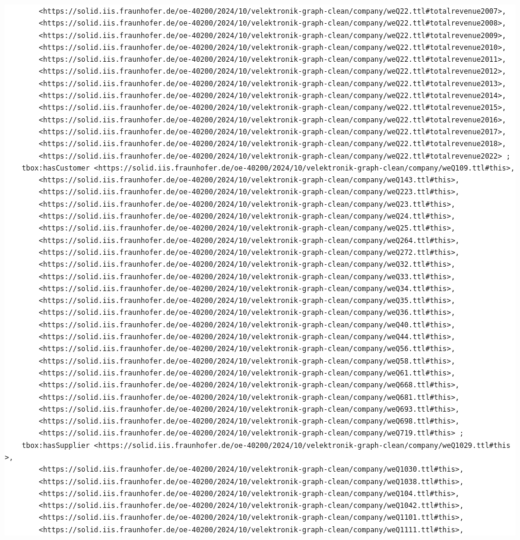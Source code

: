             <https://solid.iis.fraunhofer.de/oe-40200/2024/10/velektronik-graph-clean/company/weQ22.ttl#totalrevenue2007>,
            <https://solid.iis.fraunhofer.de/oe-40200/2024/10/velektronik-graph-clean/company/weQ22.ttl#totalrevenue2008>,
            <https://solid.iis.fraunhofer.de/oe-40200/2024/10/velektronik-graph-clean/company/weQ22.ttl#totalrevenue2009>,
            <https://solid.iis.fraunhofer.de/oe-40200/2024/10/velektronik-graph-clean/company/weQ22.ttl#totalrevenue2010>,
            <https://solid.iis.fraunhofer.de/oe-40200/2024/10/velektronik-graph-clean/company/weQ22.ttl#totalrevenue2011>,
            <https://solid.iis.fraunhofer.de/oe-40200/2024/10/velektronik-graph-clean/company/weQ22.ttl#totalrevenue2012>,
            <https://solid.iis.fraunhofer.de/oe-40200/2024/10/velektronik-graph-clean/company/weQ22.ttl#totalrevenue2013>,
            <https://solid.iis.fraunhofer.de/oe-40200/2024/10/velektronik-graph-clean/company/weQ22.ttl#totalrevenue2014>,
            <https://solid.iis.fraunhofer.de/oe-40200/2024/10/velektronik-graph-clean/company/weQ22.ttl#totalrevenue2015>,
            <https://solid.iis.fraunhofer.de/oe-40200/2024/10/velektronik-graph-clean/company/weQ22.ttl#totalrevenue2016>,
            <https://solid.iis.fraunhofer.de/oe-40200/2024/10/velektronik-graph-clean/company/weQ22.ttl#totalrevenue2017>,
            <https://solid.iis.fraunhofer.de/oe-40200/2024/10/velektronik-graph-clean/company/weQ22.ttl#totalrevenue2018>,
            <https://solid.iis.fraunhofer.de/oe-40200/2024/10/velektronik-graph-clean/company/weQ22.ttl#totalrevenue2022> ;
        tbox:hasCustomer <https://solid.iis.fraunhofer.de/oe-40200/2024/10/velektronik-graph-clean/company/weQ109.ttl#this>,
            <https://solid.iis.fraunhofer.de/oe-40200/2024/10/velektronik-graph-clean/company/weQ143.ttl#this>,
            <https://solid.iis.fraunhofer.de/oe-40200/2024/10/velektronik-graph-clean/company/weQ223.ttl#this>,
            <https://solid.iis.fraunhofer.de/oe-40200/2024/10/velektronik-graph-clean/company/weQ23.ttl#this>,
            <https://solid.iis.fraunhofer.de/oe-40200/2024/10/velektronik-graph-clean/company/weQ24.ttl#this>,
            <https://solid.iis.fraunhofer.de/oe-40200/2024/10/velektronik-graph-clean/company/weQ25.ttl#this>,
            <https://solid.iis.fraunhofer.de/oe-40200/2024/10/velektronik-graph-clean/company/weQ264.ttl#this>,
            <https://solid.iis.fraunhofer.de/oe-40200/2024/10/velektronik-graph-clean/company/weQ272.ttl#this>,
            <https://solid.iis.fraunhofer.de/oe-40200/2024/10/velektronik-graph-clean/company/weQ32.ttl#this>,
            <https://solid.iis.fraunhofer.de/oe-40200/2024/10/velektronik-graph-clean/company/weQ33.ttl#this>,
            <https://solid.iis.fraunhofer.de/oe-40200/2024/10/velektronik-graph-clean/company/weQ34.ttl#this>,
            <https://solid.iis.fraunhofer.de/oe-40200/2024/10/velektronik-graph-clean/company/weQ35.ttl#this>,
            <https://solid.iis.fraunhofer.de/oe-40200/2024/10/velektronik-graph-clean/company/weQ36.ttl#this>,
            <https://solid.iis.fraunhofer.de/oe-40200/2024/10/velektronik-graph-clean/company/weQ40.ttl#this>,
            <https://solid.iis.fraunhofer.de/oe-40200/2024/10/velektronik-graph-clean/company/weQ44.ttl#this>,
            <https://solid.iis.fraunhofer.de/oe-40200/2024/10/velektronik-graph-clean/company/weQ56.ttl#this>,
            <https://solid.iis.fraunhofer.de/oe-40200/2024/10/velektronik-graph-clean/company/weQ58.ttl#this>,
            <https://solid.iis.fraunhofer.de/oe-40200/2024/10/velektronik-graph-clean/company/weQ61.ttl#this>,
            <https://solid.iis.fraunhofer.de/oe-40200/2024/10/velektronik-graph-clean/company/weQ668.ttl#this>,
            <https://solid.iis.fraunhofer.de/oe-40200/2024/10/velektronik-graph-clean/company/weQ681.ttl#this>,
            <https://solid.iis.fraunhofer.de/oe-40200/2024/10/velektronik-graph-clean/company/weQ693.ttl#this>,
            <https://solid.iis.fraunhofer.de/oe-40200/2024/10/velektronik-graph-clean/company/weQ698.ttl#this>,
            <https://solid.iis.fraunhofer.de/oe-40200/2024/10/velektronik-graph-clean/company/weQ719.ttl#this> ;
        tbox:hasSupplier <https://solid.iis.fraunhofer.de/oe-40200/2024/10/velektronik-graph-clean/company/weQ1029.ttl#this>,
            <https://solid.iis.fraunhofer.de/oe-40200/2024/10/velektronik-graph-clean/company/weQ1030.ttl#this>,
            <https://solid.iis.fraunhofer.de/oe-40200/2024/10/velektronik-graph-clean/company/weQ1038.ttl#this>,
            <https://solid.iis.fraunhofer.de/oe-40200/2024/10/velektronik-graph-clean/company/weQ104.ttl#this>,
            <https://solid.iis.fraunhofer.de/oe-40200/2024/10/velektronik-graph-clean/company/weQ1042.ttl#this>,
            <https://solid.iis.fraunhofer.de/oe-40200/2024/10/velektronik-graph-clean/company/weQ1101.ttl#this>,
            <https://solid.iis.fraunhofer.de/oe-40200/2024/10/velektronik-graph-clean/company/weQ1111.ttl#this>,